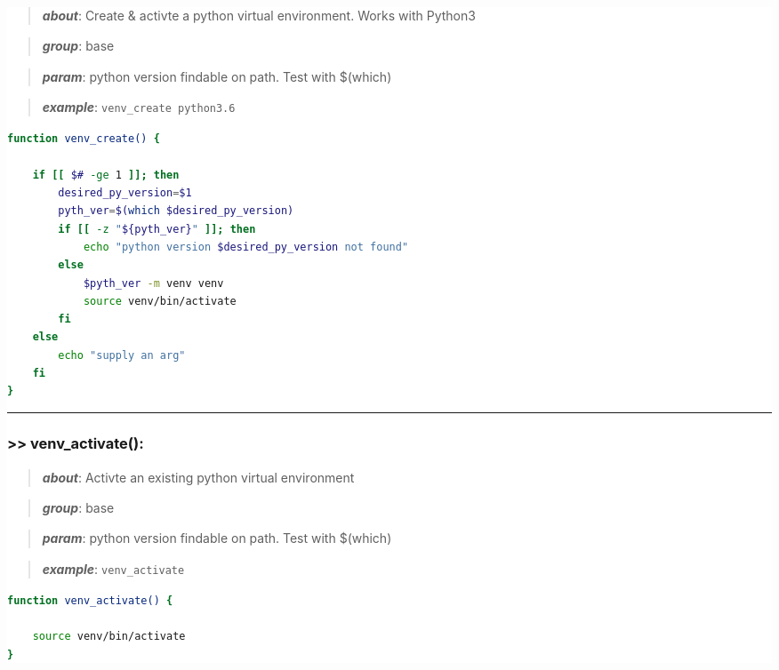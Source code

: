 
>***about***: Create & activte a python virtual environment. Works with Python3


>***group***: base


>***param***: python version findable on path. Test with $(which)


>***example***: `venv_create python3.6`


```bash
function venv_create() {

    if [[ $# -ge 1 ]]; then
        desired_py_version=$1
        pyth_ver=$(which $desired_py_version)
        if [[ -z "${pyth_ver}" ]]; then
            echo "python version $desired_py_version not found"
        else
            $pyth_ver -m venv venv
            source venv/bin/activate
        fi
    else
        echo "supply an arg"
    fi
}

```




******
### >> venv_activate():


>***about***: Activte an existing python virtual environment


>***group***: base


>***param***: python version findable on path. Test with $(which)


>***example***: `venv_activate`


```bash
function venv_activate() {

    source venv/bin/activate
}

```


